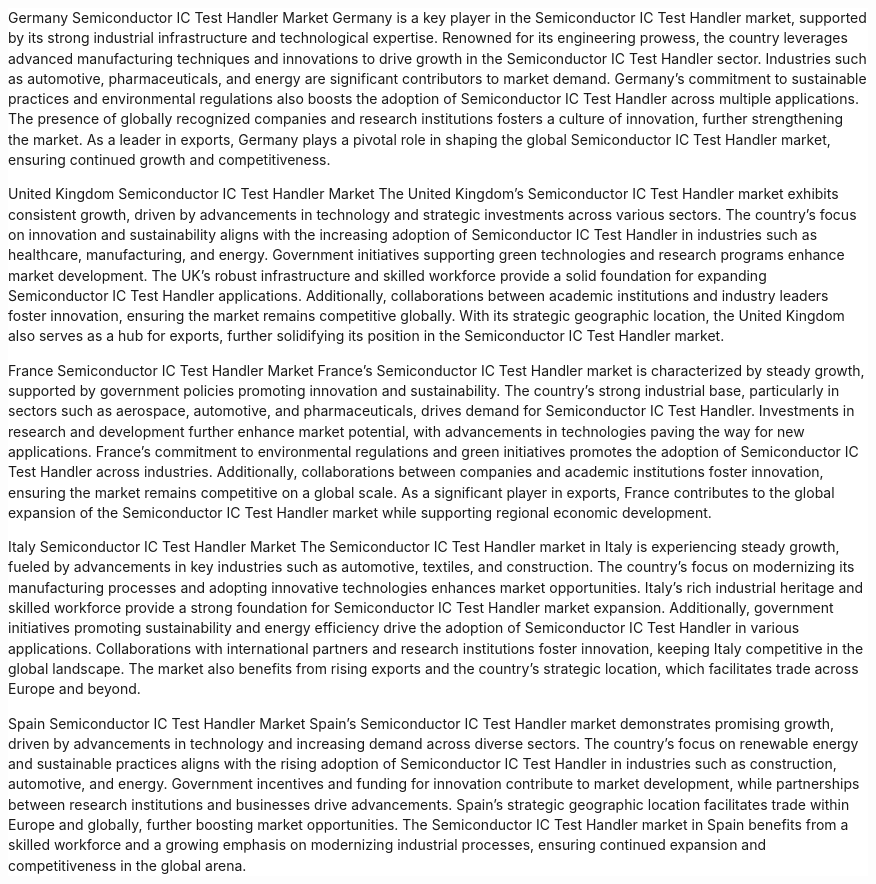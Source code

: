 Germany Semiconductor IC Test Handler Market
Germany is a key player in the Semiconductor IC Test Handler market, supported by its strong industrial infrastructure and technological expertise. Renowned for its engineering prowess, the country leverages advanced manufacturing techniques and innovations to drive growth in the Semiconductor IC Test Handler sector. Industries such as automotive, pharmaceuticals, and energy are significant contributors to market demand. Germany’s commitment to sustainable practices and environmental regulations also boosts the adoption of Semiconductor IC Test Handler across multiple applications. The presence of globally recognized companies and research institutions fosters a culture of innovation, further strengthening the market. As a leader in exports, Germany plays a pivotal role in shaping the global Semiconductor IC Test Handler market, ensuring continued growth and competitiveness.

United Kingdom Semiconductor IC Test Handler Market
The United Kingdom’s Semiconductor IC Test Handler market exhibits consistent growth, driven by advancements in technology and strategic investments across various sectors. The country’s focus on innovation and sustainability aligns with the increasing adoption of Semiconductor IC Test Handler in industries such as healthcare, manufacturing, and energy. Government initiatives supporting green technologies and research programs enhance market development. The UK’s robust infrastructure and skilled workforce provide a solid foundation for expanding Semiconductor IC Test Handler applications. Additionally, collaborations between academic institutions and industry leaders foster innovation, ensuring the market remains competitive globally. With its strategic geographic location, the United Kingdom also serves as a hub for exports, further solidifying its position in the Semiconductor IC Test Handler market.

France Semiconductor IC Test Handler Market
France’s Semiconductor IC Test Handler market is characterized by steady growth, supported by government policies promoting innovation and sustainability. The country’s strong industrial base, particularly in sectors such as aerospace, automotive, and pharmaceuticals, drives demand for Semiconductor IC Test Handler. Investments in research and development further enhance market potential, with advancements in technologies paving the way for new applications. France’s commitment to environmental regulations and green initiatives promotes the adoption of Semiconductor IC Test Handler across industries. Additionally, collaborations between companies and academic institutions foster innovation, ensuring the market remains competitive on a global scale. As a significant player in exports, France contributes to the global expansion of the Semiconductor IC Test Handler market while supporting regional economic development.

Italy Semiconductor IC Test Handler Market
The Semiconductor IC Test Handler market in Italy is experiencing steady growth, fueled by advancements in key industries such as automotive, textiles, and construction. The country’s focus on modernizing its manufacturing processes and adopting innovative technologies enhances market opportunities. Italy’s rich industrial heritage and skilled workforce provide a strong foundation for Semiconductor IC Test Handler market expansion. Additionally, government initiatives promoting sustainability and energy efficiency drive the adoption of Semiconductor IC Test Handler in various applications. Collaborations with international partners and research institutions foster innovation, keeping Italy competitive in the global landscape. The market also benefits from rising exports and the country’s strategic location, which facilitates trade across Europe and beyond.

Spain Semiconductor IC Test Handler Market
Spain’s Semiconductor IC Test Handler market demonstrates promising growth, driven by advancements in technology and increasing demand across diverse sectors. The country’s focus on renewable energy and sustainable practices aligns with the rising adoption of Semiconductor IC Test Handler in industries such as construction, automotive, and energy. Government incentives and funding for innovation contribute to market development, while partnerships between research institutions and businesses drive advancements. Spain’s strategic geographic location facilitates trade within Europe and globally, further boosting market opportunities. The Semiconductor IC Test Handler market in Spain benefits from a skilled workforce and a growing emphasis on modernizing industrial processes, ensuring continued expansion and competitiveness in the global arena.
